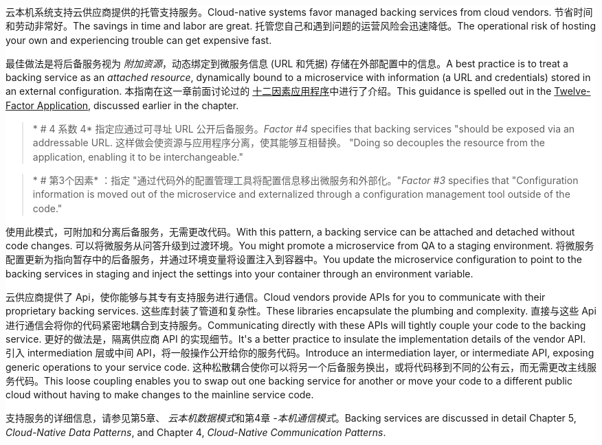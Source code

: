 <span data-ttu-id="c80f8-393">云本机系统支持云供应商提供的托管支持服务。</span><span class="sxs-lookup"><span data-stu-id="c80f8-393">Cloud-native systems favor managed backing services from cloud vendors.</span></span> <span data-ttu-id="c80f8-394">节省时间和劳动非常好。</span><span class="sxs-lookup"><span data-stu-id="c80f8-394">The savings in time and labor are great.</span></span> <span data-ttu-id="c80f8-395">托管您自己和遇到问题的运营风险会迅速降低。</span><span class="sxs-lookup"><span data-stu-id="c80f8-395">The operational risk of hosting your own and experiencing trouble can get expensive fast.</span></span>

<span data-ttu-id="c80f8-396">最佳做法是将后备服务视为 *附加资源*，动态绑定到微服务信息 (URL 和凭据) 存储在外部配置中的信息。</span><span class="sxs-lookup"><span data-stu-id="c80f8-396">A best practice is to treat a backing service as an *attached resource*, dynamically bound to a microservice with information (a URL and credentials) stored in an external configuration.</span></span> <span data-ttu-id="c80f8-397">本指南在这一章前面讨论过的 [十二因素应用程序](https://12factor.net/)中进行了介绍。</span><span class="sxs-lookup"><span data-stu-id="c80f8-397">This guidance is spelled out in the [Twelve-Factor Application](https://12factor.net/), discussed earlier in the chapter.</span></span>

><span data-ttu-id="c80f8-398">\* \# 4 系数 4\* 指定应通过可寻址 URL 公开后备服务。</span><span class="sxs-lookup"><span data-stu-id="c80f8-398">*Factor \#4* specifies that backing services "should be exposed via an addressable URL.</span></span> <span data-ttu-id="c80f8-399">这样做会使资源与应用程序分离，使其能够互相替换。 "</span><span class="sxs-lookup"><span data-stu-id="c80f8-399">Doing so decouples the resource from the application, enabling it to be interchangeable."</span></span>

><span data-ttu-id="c80f8-400">\* \# 第3个因素\* ：指定 "通过代码外的配置管理工具将配置信息移出微服务和外部化。"</span><span class="sxs-lookup"><span data-stu-id="c80f8-400">*Factor \#3* specifies that "Configuration information is moved out of the microservice and externalized through a configuration management tool outside of the code."</span></span>

<span data-ttu-id="c80f8-401">使用此模式，可附加和分离后备服务，无需更改代码。</span><span class="sxs-lookup"><span data-stu-id="c80f8-401">With this pattern, a backing service can be attached and detached without code changes.</span></span> <span data-ttu-id="c80f8-402">可以将微服务从问答升级到过渡环境。</span><span class="sxs-lookup"><span data-stu-id="c80f8-402">You might promote a microservice from QA to a staging environment.</span></span> <span data-ttu-id="c80f8-403">将微服务配置更新为指向暂存中的后备服务，并通过环境变量将设置注入到容器中。</span><span class="sxs-lookup"><span data-stu-id="c80f8-403">You update the microservice configuration to point to the backing services in staging and inject the settings into your container through an environment variable.</span></span>

<span data-ttu-id="c80f8-404">云供应商提供了 Api，使你能够与其专有支持服务进行通信。</span><span class="sxs-lookup"><span data-stu-id="c80f8-404">Cloud vendors provide APIs for you to communicate with their proprietary backing services.</span></span> <span data-ttu-id="c80f8-405">这些库封装了管道和复杂性。</span><span class="sxs-lookup"><span data-stu-id="c80f8-405">These libraries encapsulate the plumbing and complexity.</span></span> <span data-ttu-id="c80f8-406">直接与这些 Api 进行通信会将你的代码紧密地耦合到支持服务。</span><span class="sxs-lookup"><span data-stu-id="c80f8-406">Communicating directly with these APIs will tightly couple your code to the backing service.</span></span> <span data-ttu-id="c80f8-407">更好的做法是，隔离供应商 API 的实现细节。</span><span class="sxs-lookup"><span data-stu-id="c80f8-407">It's a better practice to insulate the implementation details of the vendor API.</span></span> <span data-ttu-id="c80f8-408">引入 intermediation 层或中间 API，将一般操作公开给你的服务代码。</span><span class="sxs-lookup"><span data-stu-id="c80f8-408">Introduce an intermediation layer, or intermediate API, exposing generic operations to your service code.</span></span> <span data-ttu-id="c80f8-409">这种松散耦合使你可以将另一个后备服务换出，或将代码移到不同的公有云，而无需更改主线服务代码。</span><span class="sxs-lookup"><span data-stu-id="c80f8-409">This loose coupling enables you to swap out one backing service for another or move your code to a different public cloud without having to make changes to the mainline service code.</span></span>

<span data-ttu-id="c80f8-410">支持服务的详细信息，请参见第5章、 *云本机数据模式*和第4章 *-本机通信模式*。</span><span class="sxs-lookup"><span data-stu-id="c80f8-410">Backing services are discussed in detail Chapter 5, *Cloud-Native Data Patterns*, and Chapter 4, *Cloud-Native Communication Patterns*.</span></span>
